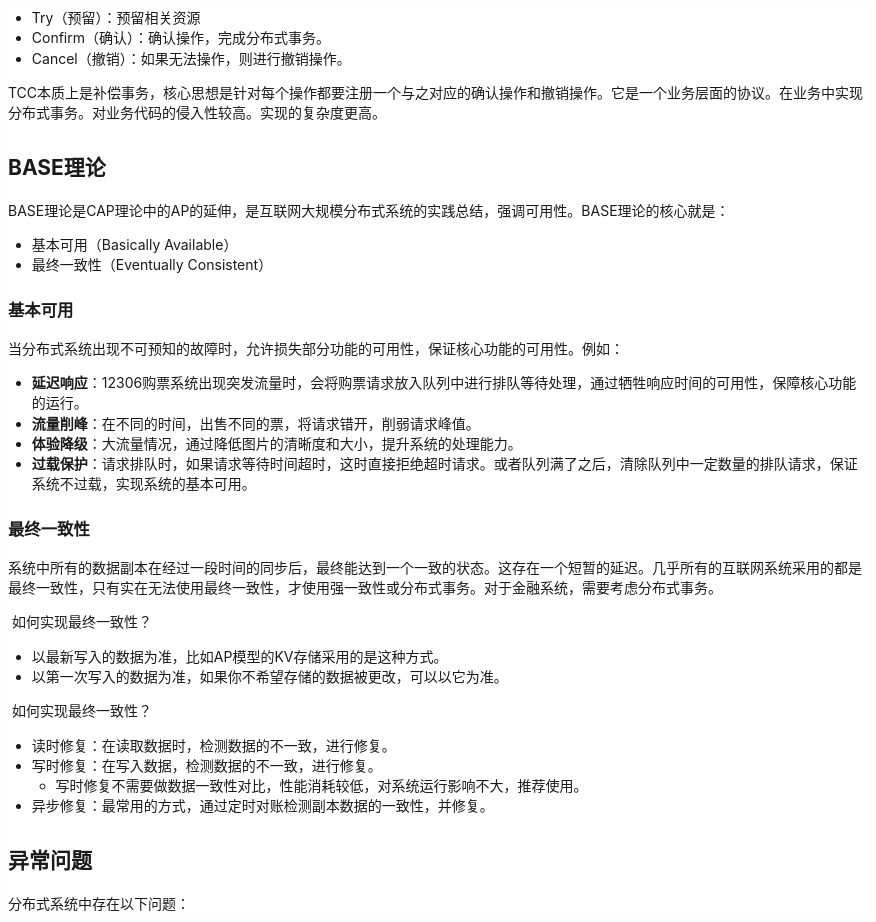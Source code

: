 
- Try（预留）：预留相关资源
- Confirm（确认）：确认操作，完成分布式事务。
- Cancel（撤销）：如果无法操作，则进行撤销操作。



TCC本质上是补偿事务，核心思想是针对每个操作都要注册一个与之对应的确认操作和撤销操作。它是一个业务层面的协议。在业务中实现分布式事务。对业务代码的侵入性较高。实现的复杂度更高。





## BASE理论



BASE理论是CAP理论中的AP的延伸，是互联网大规模分布式系统的实践总结，强调可用性。BASE理论的核心就是：

- 基本可用（Basically Available）
- 最终一致性（Eventually Consistent）



### 基本可用



当分布式系统出现不可预知的故障时，允许损失部分功能的可用性，保证核心功能的可用性。例如：

- **延迟响应**：12306购票系统出现突发流量时，会将购票请求放入队列中进行排队等待处理，通过牺牲响应时间的可用性，保障核心功能的运行。
- **流量削峰**：在不同的时间，出售不同的票，将请求错开，削弱请求峰值。
- **体验降级**：大流量情况，通过降低图片的清晰度和大小，提升系统的处理能力。
- **过载保护**：请求排队时，如果请求等待时间超时，这时直接拒绝超时请求。或者队列满了之后，清除队列中一定数量的排队请求，保证系统不过载，实现系统的基本可用。



### 最终一致性



​		系统中所有的数据副本在经过一段时间的同步后，最终能达到一个一致的状态。这存在一个短暂的延迟。几乎所有的互联网系统采用的都是最终一致性，只有实在无法使用最终一致性，才使用强一致性或分布式事务。对于金融系统，需要考虑分布式事务。

​		如何实现最终一致性？

- 以最新写入的数据为准，比如AP模型的KV存储采用的是这种方式。
- 以第一次写入的数据为准，如果你不希望存储的数据被更改，可以以它为准。



​		如何实现最终一致性？

- 读时修复：在读取数据时，检测数据的不一致，进行修复。
- 写时修复：在写入数据，检测数据的不一致，进行修复。
  - 写时修复不需要做数据一致性对比，性能消耗较低，对系统运行影响不大，推荐使用。
- 异步修复：最常用的方式，通过定时对账检测副本数据的一致性，并修复。



## 异常问题

分布式系统中存在以下问题：
